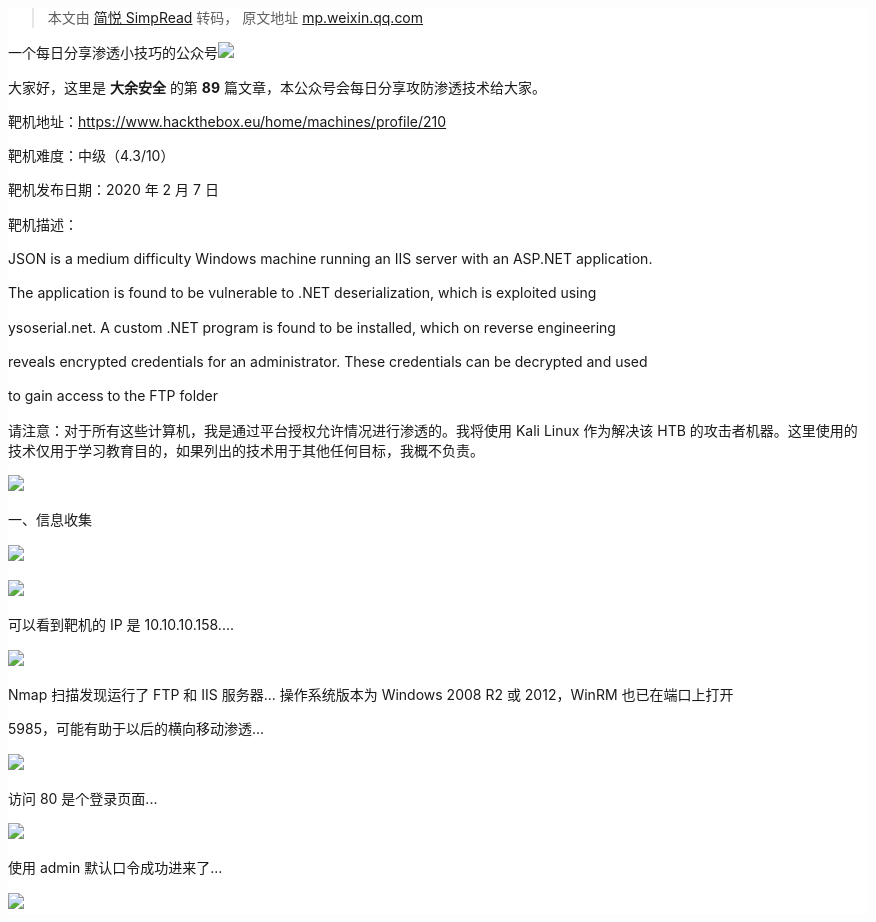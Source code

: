 > 本文由 [简悦 SimpRead](http://ksria.com/simpread/) 转码， 原文地址 [mp.weixin.qq.com](https://mp.weixin.qq.com/s/K3d_gnwDOAtlf9JO_Wrz6w)

一个每日分享渗透小技巧的公众号![](https://mmbiz.qpic.cn/mmbiz_png/O7dWXt4o5KPTQKiaXksbZia7PmHLPX2vnCWsznInTj3b9TFYtTDIYG6lDGJZYYSv72NsVWF24Kjlo4MT29tEOQSg/640?wx_fmt=png)

  

  

大家好，这里是 **大余安全** 的第 **89** 篇文章，本公众号会每日分享攻防渗透技术给大家。

  

靶机地址：https://www.hackthebox.eu/home/machines/profile/210

靶机难度：中级（4.3/10）

靶机发布日期：2020 年 2 月 7 日

靶机描述：

JSON is a medium difficulty Windows machine running an IIS server with an ASP.NET application.

The application is found to be vulnerable to .NET deserialization, which is exploited using

ysoserial.net. A custom .NET program is found to be installed, which on reverse engineering

reveals encrypted credentials for an administrator. These credentials can be decrypted and used

to gain access to the FTP folder

请注意：对于所有这些计算机，我是通过平台授权允许情况进行渗透的。我将使用 Kali Linux 作为解决该 HTB 的攻击者机器。这里使用的技术仅用于学习教育目的，如果列出的技术用于其他任何目标，我概不负责。

![](https://mmbiz.qpic.cn/mmbiz_png/vekKnDibcricu2UWZUgqzbqic9EBkejl6uTaAp9pZqTSiaibKPpbJamzHXyE2iapH87vjcQHV7hz25QFcBibaMpyadLqg/640?wx_fmt=png)

一、信息收集

![](https://mmbiz.qpic.cn/sz_mmbiz_png/4yo5kHOX9ibN8ibibPy7W2Hr5gIiaWyWEuIGKPDgfhHf0oA2dpjKy7LLyBHicoTtfRED9OyIK92hpd9GhGqx3iaLln2A/640?wx_fmt=png)

![](https://mmbiz.qpic.cn/mmbiz_png/O7dWXt4o5KOEPx72Rqtgj9Q9B4yN9Q1KYp5y7HOezU3rxzB1RGPeAuNVZQEOiavZ9VMSFGoXycicD0LFSNxdbVLQ/640?wx_fmt=png)

可以看到靶机的 IP 是 10.10.10.158....

![](https://mmbiz.qpic.cn/mmbiz_png/O7dWXt4o5KOEPx72Rqtgj9Q9B4yN9Q1KSoL1z2VM4JdvI0rKMF1DSxxvV7J52oibExEtzibFzhxEPwUvZic8AV8Dw/640?wx_fmt=png)

Nmap 扫描发现运行了 FTP 和 IIS 服务器... 操作系统版本为 Windows 2008 R2 或 2012，WinRM 也已在端口上打开

5985，可能有助于以后的横向移动渗透...

![](https://mmbiz.qpic.cn/mmbiz_png/O7dWXt4o5KOEPx72Rqtgj9Q9B4yN9Q1KNxEiaWtKKoEof2chgQSUlzIq0eBBwexljKxqTZLhicRnsw3ldOSqQ4Bw/640?wx_fmt=png)

访问 80 是个登录页面...

![](https://mmbiz.qpic.cn/mmbiz_png/O7dWXt4o5KOEPx72Rqtgj9Q9B4yN9Q1K4n5iboV7zFky9Qq8fHdUEd2hkdRCuWtvbgKlyKd3kn1akmucxbvhQiaQ/640?wx_fmt=png)

使用 admin 默认口令成功进来了...

![](https://mmbiz.qpic.cn/mmbiz_png/O7dWXt4o5KOEPx72Rqtgj9Q9B4yN9Q1K8fUr5UE82ib10lfzY26VfDVNHSliaIzO7cyvz4TWiaKOEbLNv8XCRUhMw/640?wx_fmt=png)
